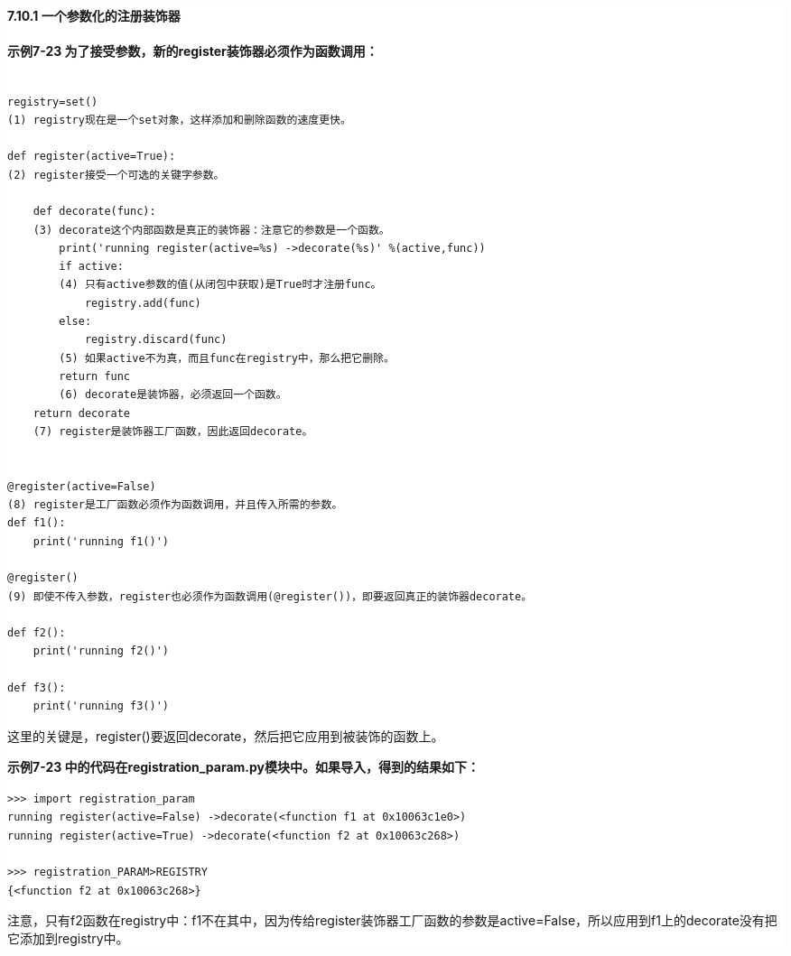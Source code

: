 #### 7.10.1 一个参数化的注册装饰器


**示例7-23 为了接受参数，新的register装饰器必须作为函数调用：**
```

registry=set()
(1) registry现在是一个set对象，这样添加和删除函数的速度更快。

def register(active=True):
(2) register接受一个可选的关键字参数。

    def decorate(func):
    (3) decorate这个内部函数是真正的装饰器：注意它的参数是一个函数。
        print('running register(active=%s) ->decorate(%s)' %(active,func))
        if active:
        (4) 只有active参数的值(从闭包中获取)是True时才注册func。
            registry.add(func)
        else:
            registry.discard(func)
        (5) 如果active不为真，而且func在registry中，那么把它删除。
        return func
        (6) decorate是装饰器，必须返回一个函数。
    return decorate
    (7) register是装饰器工厂函数，因此返回decorate。


@register(active=False)
(8) register是工厂函数必须作为函数调用，并且传入所需的参数。
def f1():
    print('running f1()')

@register()
(9) 即使不传入参数，register也必须作为函数调用(@register())，即要返回真正的装饰器decorate。

def f2():
    print('running f2()')

def f3():
    print('running f3()')

```
这里的关键是，register()要返回decorate，然后把它应用到被装饰的函数上。

**示例7-23 中的代码在registration_param.py模块中。如果导入，得到的结果如下：**
```
>>> import registration_param
running register(active=False) ->decorate(<function f1 at 0x10063c1e0>)
running register(active=True) ->decorate(<function f2 at 0x10063c268>)

>>> registration_PARAM>REGISTRY
{<function f2 at 0x10063c268>}
```
注意，只有f2函数在registry中：f1不在其中，因为传给register装饰器工厂函数的参数是active=False，所以应用到f1上的decorate没有把它添加到registry中。
